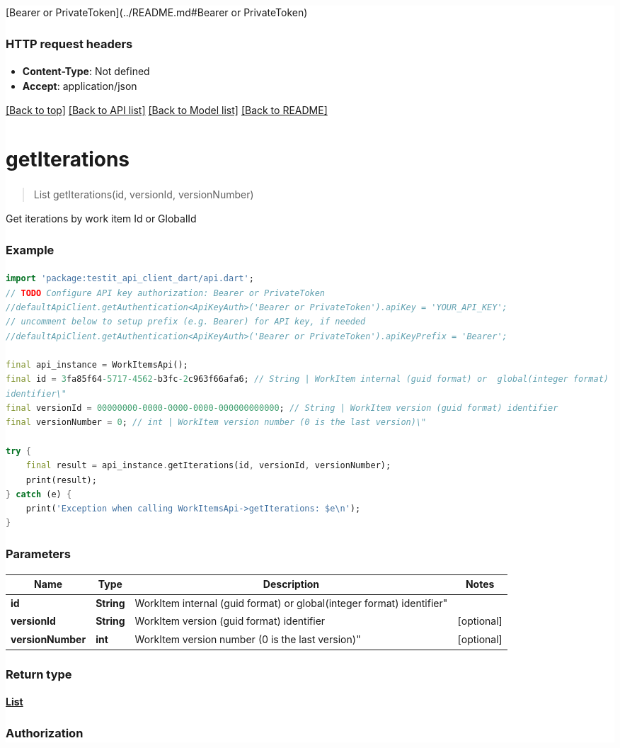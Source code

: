 [Bearer or PrivateToken](../README.md#Bearer or PrivateToken)

### HTTP request headers

 - **Content-Type**: Not defined
 - **Accept**: application/json

[[Back to top]](#) [[Back to API list]](../README.md#documentation-for-api-endpoints) [[Back to Model list]](../README.md#documentation-for-models) [[Back to README]](../README.md)

# **getIterations**
> List<IterationModel> getIterations(id, versionId, versionNumber)

Get iterations by work item Id or GlobalId

### Example
```dart
import 'package:testit_api_client_dart/api.dart';
// TODO Configure API key authorization: Bearer or PrivateToken
//defaultApiClient.getAuthentication<ApiKeyAuth>('Bearer or PrivateToken').apiKey = 'YOUR_API_KEY';
// uncomment below to setup prefix (e.g. Bearer) for API key, if needed
//defaultApiClient.getAuthentication<ApiKeyAuth>('Bearer or PrivateToken').apiKeyPrefix = 'Bearer';

final api_instance = WorkItemsApi();
final id = 3fa85f64-5717-4562-b3fc-2c963f66afa6; // String | WorkItem internal (guid format) or  global(integer format) identifier\"
final versionId = 00000000-0000-0000-0000-000000000000; // String | WorkItem version (guid format) identifier
final versionNumber = 0; // int | WorkItem version number (0 is the last version)\"

try {
    final result = api_instance.getIterations(id, versionId, versionNumber);
    print(result);
} catch (e) {
    print('Exception when calling WorkItemsApi->getIterations: $e\n');
}
```

### Parameters

Name | Type | Description  | Notes
------------- | ------------- | ------------- | -------------
 **id** | **String**| WorkItem internal (guid format) or  global(integer format) identifier\" | 
 **versionId** | **String**| WorkItem version (guid format) identifier | [optional] 
 **versionNumber** | **int**| WorkItem version number (0 is the last version)\" | [optional] 

### Return type

[**List<IterationModel>**](IterationModel.md)

### Authorization
